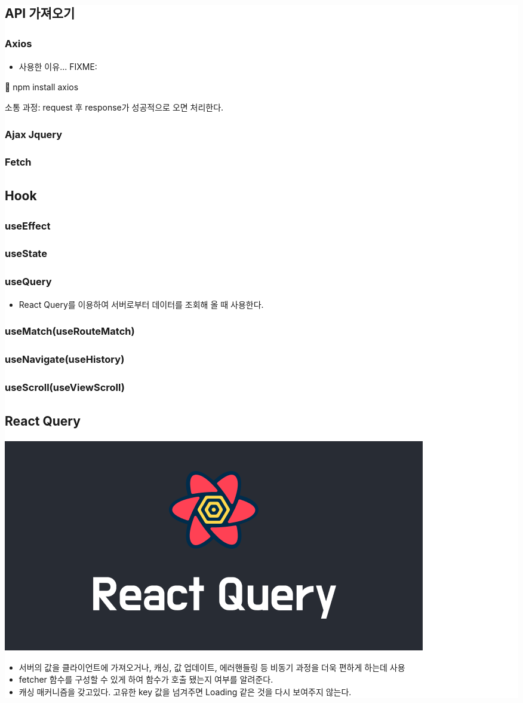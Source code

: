 ## API 가져오기
### Axios
- 사용한 이유... FIXME:

🔧 npm install axios

소통 과정: request 후 response가 성공적으로 오면 처리한다.

### Ajax Jquery

### Fetch


## Hook

### useEffect
### useState
### useQuery
- React Query를 이용하여 서버로부터 데이터를 조회해 올 때 사용한다.

### useMatch(useRouteMatch)
### useNavigate(useHistory)
### useScroll(useViewScroll)

## React Query 
![image description](/assets/study/react_Image/react-query_logo.png)
- 서버의 값을 클라이언트에 가져오거나, 캐싱, 값 업데이트, 에러핸들링 등 비동기 과정을 더욱 편하게 하는데 사용
- fetcher 함수를 구성할 수 있게 하여 함수가 호출 됐는지 여부를 알려준다.
- 캐싱 매커니즘을 갖고있다. 고유한 key 값을 넘겨주면 Loading 같은 것을 다시 보여주지 않는다.  
